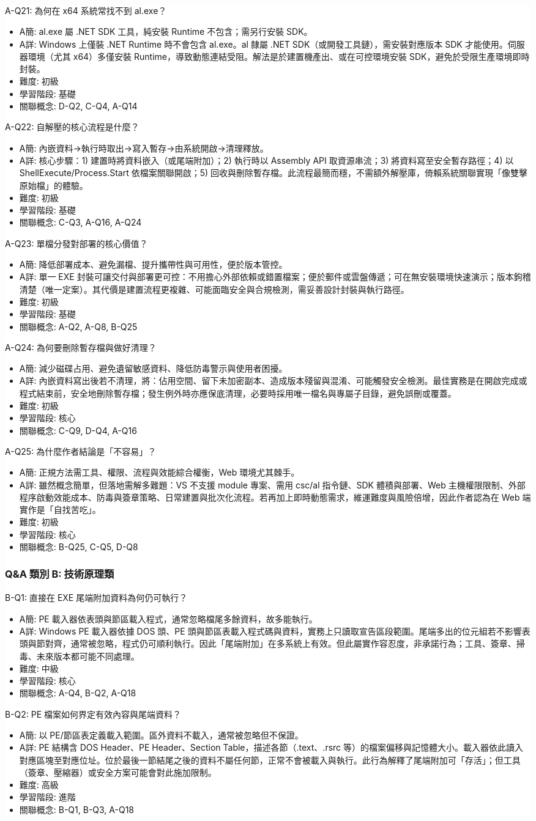 A-Q21: 為何在 x64 系統常找不到 al.exe？
- A簡: al.exe 屬 .NET SDK 工具，純安裝 Runtime 不包含；需另行安裝 SDK。
- A詳: Windows 上僅裝 .NET Runtime 時不會包含 al.exe。al 隸屬 .NET SDK（或開發工具鏈），需安裝對應版本 SDK 才能使用。伺服器環境（尤其 x64）多僅安裝 Runtime，導致動態連結受阻。解法是於建置機產出、或在可控環境安裝 SDK，避免於受限生產環境即時封裝。
- 難度: 初級
- 學習階段: 基礎
- 關聯概念: D-Q2, C-Q4, A-Q14

A-Q22: 自解壓的核心流程是什麼？
- A簡: 內嵌資料→執行時取出→寫入暫存→由系統開啟→清理釋放。
- A詳: 核心步驟：1) 建置時將資料嵌入（或尾端附加）；2) 執行時以 Assembly API 取資源串流；3) 將資料寫至安全暫存路徑；4) 以 ShellExecute/Process.Start 依檔案關聯開啟；5) 回收與刪除暫存檔。此流程最簡而穩，不需額外解壓庫，倚賴系統關聯實現「像雙擊原始檔」的體驗。
- 難度: 初級
- 學習階段: 基礎
- 關聯概念: C-Q3, A-Q16, A-Q24

A-Q23: 單檔分發對部署的核心價值？
- A簡: 降低部署成本、避免漏檔、提升攜帶性與可用性，便於版本管控。
- A詳: 單一 EXE 封裝可讓交付與部署更可控：不用擔心外部依賴或錯置檔案；便於郵件或雲盤傳遞；可在無安裝環境快速演示；版本鉤稽清楚（唯一定案）。其代價是建置流程更複雜、可能面臨安全與合規檢測，需妥善設計封裝與執行路徑。
- 難度: 初級
- 學習階段: 基礎
- 關聯概念: A-Q2, A-Q8, B-Q25

A-Q24: 為何要刪除暫存檔與做好清理？
- A簡: 減少磁碟占用、避免遺留敏感資料、降低防毒警示與使用者困擾。
- A詳: 內嵌資料寫出後若不清理，將：佔用空間、留下未加密副本、造成版本殘留與混淆、可能觸發安全檢測。最佳實務是在開啟完成或程式結束前，安全地刪除暫存檔；發生例外時亦應保底清理，必要時採用唯一檔名與專屬子目錄，避免誤刪或覆蓋。
- 難度: 初級
- 學習階段: 核心
- 關聯概念: C-Q9, D-Q4, A-Q16

A-Q25: 為什麼作者結論是「不容易」？
- A簡: 正規方法需工具、權限、流程與效能綜合權衡，Web 環境尤其棘手。
- A詳: 雖然概念簡單，但落地需解多難題：VS 不支援 module 專案、需用 csc/al 指令鏈、SDK 體積與部署、Web 主機權限限制、外部程序啟動效能成本、防毒與簽章策略、日常建置與批次化流程。若再加上即時動態需求，維運難度與風險倍增，因此作者認為在 Web 端實作是「自找苦吃」。
- 難度: 初級
- 學習階段: 核心
- 關聯概念: B-Q25, C-Q5, D-Q8


### Q&A 類別 B: 技術原理類

B-Q1: 直接在 EXE 尾端附加資料為何仍可執行？
- A簡: PE 載入器依表頭與節區載入程式，通常忽略檔尾多餘資料，故多能執行。
- A詳: Windows PE 載入器依據 DOS 頭、PE 頭與節區表載入程式碼與資料，實務上只讀取宣告區段範圍。尾端多出的位元組若不影響表頭與節對齊，通常被忽略，程式仍可順利執行。因此「尾端附加」在多系統上有效。但此屬實作容忍度，非承諾行為；工具、簽章、掃毒、未來版本都可能不同處理。
- 難度: 中級
- 學習階段: 核心
- 關聯概念: A-Q4, B-Q2, A-Q18

B-Q2: PE 檔案如何界定有效內容與尾端資料？
- A簡: 以 PE/節區表定義載入範圍。區外資料不載入，通常被忽略但不保證。
- A詳: PE 結構含 DOS Header、PE Header、Section Table，描述各節（.text、.rsrc 等）的檔案偏移與記憶體大小。載入器依此讀入對應區塊至對應位址。位於最後一節結尾之後的資料不屬任何節，正常不會被載入與執行。此行為解釋了尾端附加可「存活」；但工具（簽章、壓縮器）或安全方案可能會對此施加限制。
- 難度: 高級
- 學習階段: 進階
- 關聯概念: B-Q1, B-Q3, A-Q18
